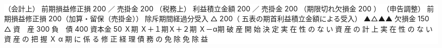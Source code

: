 
（会計上）
 前期損益修正損 200 ／ 売掛金 200
（税務上）
利益積立金額 200 ／ 売掛金 200
 （期限切れ欠損金 200 ）
（申告調整）
前期損益修正損 200（加算・留保（売掛金））
除斥期間経過分受入 △ 200（
五表の期首利益積立金額による受入）
▲△▲▲
欠損金 150
△
資　産 300 負　債 400
資本金 50
Ｘ期
Ｘ＋１期Ｘ＋２期
Ｘ－α期
破
産
開
始
決
定
実
在
性
の
な
い
資
産
の
計
上
実
在
性
の
な
い
資
産
の
把
握
Ｘ
α
期
に
係
る
修
正
経
理
債
務
の
免
除
免
除
益